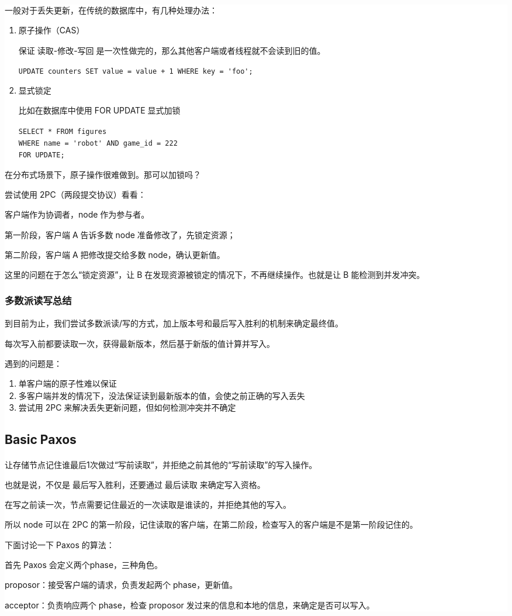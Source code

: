 一般对于丢失更新，在传统的数据库中，有几种处理办法：

1. 原子操作（CAS）

    保证 读取-修改-写回 是一次性做完的，那么其他客户端或者线程就不会读到旧的值。

    ```
    UPDATE counters SET value = value + 1 WHERE key = 'foo';
    ```

2. 显式锁定

    比如在数据库中使用 FOR UPDATE 显式加锁

    ```
    SELECT * FROM figures
    WHERE name = 'robot' AND game_id = 222
    FOR UPDATE;
    ```

在分布式场景下，原子操作很难做到。那可以加锁吗？

尝试使用 2PC（两段提交协议）看看：

客户端作为协调者，node 作为参与者。

第一阶段，客户端 A 告诉多数 node 准备修改了，先锁定资源；

第二阶段，客户端 A 把修改提交给多数 node，确认更新值。

这里的问题在于怎么“锁定资源”，让 B 在发现资源被锁定的情况下，不再继续操作。也就是让 B 能检测到并发冲突。

### 多数派读写总结

到目前为止，我们尝试多数派读/写的方式，加上版本号和最后写入胜利的机制来确定最终值。

每次写入前都要读取一次，获得最新版本，然后基于新版的值计算并写入。

遇到的问题是：
1. 单客户端的原子性难以保证 
2. 多客户端并发的情况下，没法保证读到最新版本的值，会使之前正确的写入丢失
3. 尝试用 2PC 来解决丢失更新问题，但如何检测冲突并不确定

## Basic Paxos 

让存储节点记住谁最后1次做过“写前读取”，并拒绝之前其他的“写前读取”的写入操作。

也就是说，不仅是 最后写入胜利，还要通过 最后读取 来确定写入资格。

在写之前读一次，节点需要记住最近的一次读取是谁读的，并拒绝其他的写入。

所以 node 可以在 2PC 的第一阶段，记住读取的客户端，在第二阶段，检查写入的客户端是不是第一阶段记住的。

下面讨论一下 Paxos 的算法：

首先 Paxos 会定义两个phase，三种角色。

proposor：接受客户端的请求，负责发起两个 phase，更新值。

acceptor：负责响应两个 phase，检查 proposor 发过来的信息和本地的信息，来确定是否可以写入。
